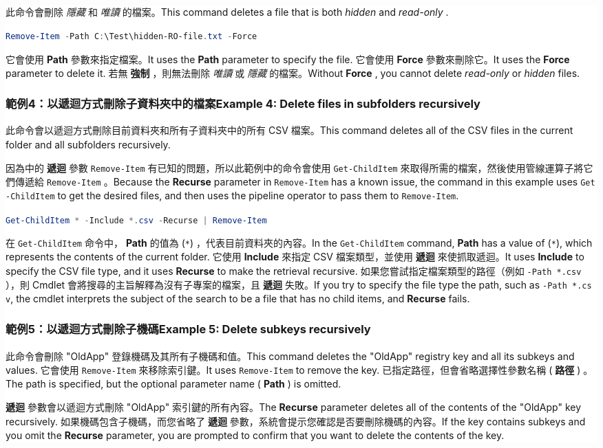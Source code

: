 <span data-ttu-id="c4f93-121">此命令會刪除 *隱藏* 和 *唯讀* 的檔案。</span><span class="sxs-lookup"><span data-stu-id="c4f93-121">This command deletes a file that is both *hidden* and *read-only* .</span></span>

```powershell
Remove-Item -Path C:\Test\hidden-RO-file.txt -Force
```

<span data-ttu-id="c4f93-122">它會使用 **Path** 參數來指定檔案。</span><span class="sxs-lookup"><span data-stu-id="c4f93-122">It uses the **Path** parameter to specify the file.</span></span> <span data-ttu-id="c4f93-123">它會使用 **Force** 參數來刪除它。</span><span class="sxs-lookup"><span data-stu-id="c4f93-123">It uses the **Force** parameter to delete it.</span></span> <span data-ttu-id="c4f93-124">若無 **強制** ，則無法刪除 _唯讀_ 或 _隱藏_ 的檔案。</span><span class="sxs-lookup"><span data-stu-id="c4f93-124">Without **Force** , you cannot delete _read-only_ or _hidden_ files.</span></span>

### <span data-ttu-id="c4f93-125">範例4：以遞迴方式刪除子資料夾中的檔案</span><span class="sxs-lookup"><span data-stu-id="c4f93-125">Example 4: Delete files in subfolders recursively</span></span>

<span data-ttu-id="c4f93-126">此命令會以遞迴方式刪除目前資料夾和所有子資料夾中的所有 CSV 檔案。</span><span class="sxs-lookup"><span data-stu-id="c4f93-126">This command deletes all of the CSV files in the current folder and all subfolders recursively.</span></span>

<span data-ttu-id="c4f93-127">因為中的 **遞迴** 參數 `Remove-Item` 有已知的問題，所以此範例中的命令會使用 `Get-ChildItem` 來取得所需的檔案，然後使用管線運算子將它們傳遞給 `Remove-Item` 。</span><span class="sxs-lookup"><span data-stu-id="c4f93-127">Because the **Recurse** parameter in `Remove-Item` has a known issue, the command in this example uses `Get-ChildItem` to get the desired files, and then uses the pipeline operator to pass them to `Remove-Item`.</span></span>

```powershell
Get-ChildItem * -Include *.csv -Recurse | Remove-Item
```

<span data-ttu-id="c4f93-128">在 `Get-ChildItem` 命令中， **Path** 的值為 (`*`) ，代表目前資料夾的內容。</span><span class="sxs-lookup"><span data-stu-id="c4f93-128">In the `Get-ChildItem` command, **Path** has a value of (`*`), which represents the contents of the current folder.</span></span> <span data-ttu-id="c4f93-129">它使用 **Include** 來指定 CSV 檔案類型，並使用 **遞迴** 來使抓取遞迴。</span><span class="sxs-lookup"><span data-stu-id="c4f93-129">It uses **Include** to specify the CSV file type, and it uses **Recurse** to make the retrieval recursive.</span></span> <span data-ttu-id="c4f93-130">如果您嘗試指定檔案類型的路徑（例如 `-Path *.csv` ），則 Cmdlet 會將搜尋的主旨解釋為沒有子專案的檔案，且 **遞迴** 失敗。</span><span class="sxs-lookup"><span data-stu-id="c4f93-130">If you try to specify the file type the path, such as `-Path *.csv`, the cmdlet interprets the subject of the search to be a file that has no child items, and **Recurse** fails.</span></span>

### <span data-ttu-id="c4f93-131">範例5：以遞迴方式刪除子機碼</span><span class="sxs-lookup"><span data-stu-id="c4f93-131">Example 5: Delete subkeys recursively</span></span>

<span data-ttu-id="c4f93-132">此命令會刪除 "OldApp" 登錄機碼及其所有子機碼和值。</span><span class="sxs-lookup"><span data-stu-id="c4f93-132">This command deletes the "OldApp" registry key and all its subkeys and values.</span></span> <span data-ttu-id="c4f93-133">它會使用 `Remove-Item` 來移除索引鍵。</span><span class="sxs-lookup"><span data-stu-id="c4f93-133">It uses `Remove-Item` to remove the key.</span></span> <span data-ttu-id="c4f93-134">已指定路徑，但會省略選擇性參數名稱 ( **路徑** ) 。</span><span class="sxs-lookup"><span data-stu-id="c4f93-134">The path is specified, but the optional parameter name ( **Path** ) is omitted.</span></span>

<span data-ttu-id="c4f93-135">**遞迴** 參數會以遞迴方式刪除 "OldApp" 索引鍵的所有內容。</span><span class="sxs-lookup"><span data-stu-id="c4f93-135">The **Recurse** parameter deletes all of the contents of the "OldApp" key recursively.</span></span> <span data-ttu-id="c4f93-136">如果機碼包含子機碼，而您省略了 **遞迴** 參數，系統會提示您確認是否要刪除機碼的內容。</span><span class="sxs-lookup"><span data-stu-id="c4f93-136">If the key contains subkeys and you omit the **Recurse** parameter, you are prompted to confirm that you want to delete the contents of the key.</span></span>
